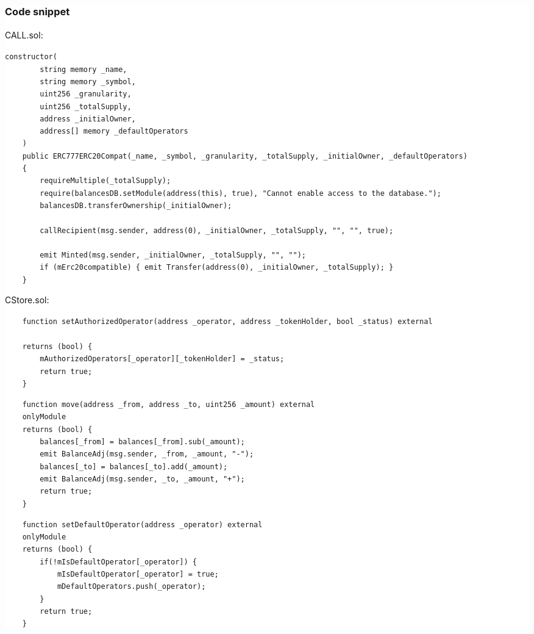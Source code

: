 ### Code snippet

CALL.sol:

```
constructor(
        string memory _name,
        string memory _symbol,
        uint256 _granularity,
        uint256 _totalSupply,
        address _initialOwner,
        address[] memory _defaultOperators
    )
    public ERC777ERC20Compat(_name, _symbol, _granularity, _totalSupply, _initialOwner, _defaultOperators)
    {
        requireMultiple(_totalSupply);
        require(balancesDB.setModule(address(this), true), "Cannot enable access to the database.");
        balancesDB.transferOwnership(_initialOwner);

        callRecipient(msg.sender, address(0), _initialOwner, _totalSupply, "", "", true);

        emit Minted(msg.sender, _initialOwner, _totalSupply, "", "");
        if (mErc20compatible) { emit Transfer(address(0), _initialOwner, _totalSupply); }
    }

```

CStore.sol:

```
    function setAuthorizedOperator(address _operator, address _tokenHolder, bool _status) external
    
    returns (bool) {
        mAuthorizedOperators[_operator][_tokenHolder] = _status;
        return true;
    }

```
```
    function move(address _from, address _to, uint256 _amount) external
    onlyModule
    returns (bool) {
        balances[_from] = balances[_from].sub(_amount);
        emit BalanceAdj(msg.sender, _from, _amount, "-");
        balances[_to] = balances[_to].add(_amount);
        emit BalanceAdj(msg.sender, _to, _amount, "+");
        return true;
    }
```
```
    function setDefaultOperator(address _operator) external
    onlyModule
    returns (bool) {
        if(!mIsDefaultOperator[_operator]) {
            mIsDefaultOperator[_operator] = true;
            mDefaultOperators.push(_operator);
        }
        return true;
    }
```
